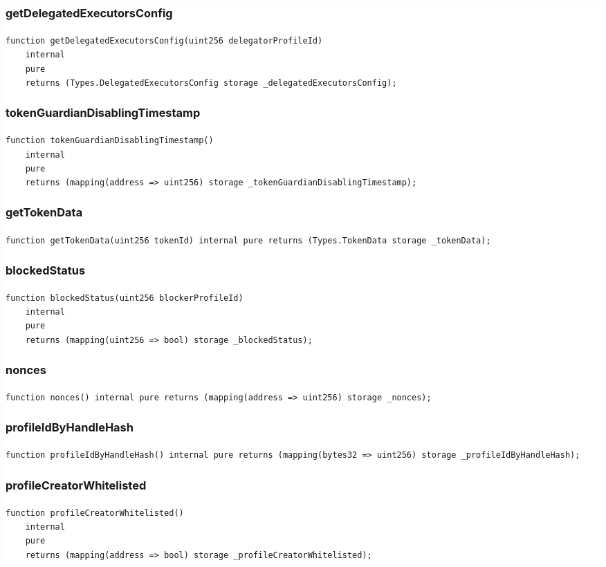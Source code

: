 ### getDelegatedExecutorsConfig


```solidity
function getDelegatedExecutorsConfig(uint256 delegatorProfileId)
    internal
    pure
    returns (Types.DelegatedExecutorsConfig storage _delegatedExecutorsConfig);
```

### tokenGuardianDisablingTimestamp


```solidity
function tokenGuardianDisablingTimestamp()
    internal
    pure
    returns (mapping(address => uint256) storage _tokenGuardianDisablingTimestamp);
```

### getTokenData


```solidity
function getTokenData(uint256 tokenId) internal pure returns (Types.TokenData storage _tokenData);
```

### blockedStatus


```solidity
function blockedStatus(uint256 blockerProfileId)
    internal
    pure
    returns (mapping(uint256 => bool) storage _blockedStatus);
```

### nonces


```solidity
function nonces() internal pure returns (mapping(address => uint256) storage _nonces);
```

### profileIdByHandleHash


```solidity
function profileIdByHandleHash() internal pure returns (mapping(bytes32 => uint256) storage _profileIdByHandleHash);
```

### profileCreatorWhitelisted


```solidity
function profileCreatorWhitelisted()
    internal
    pure
    returns (mapping(address => bool) storage _profileCreatorWhitelisted);
```
